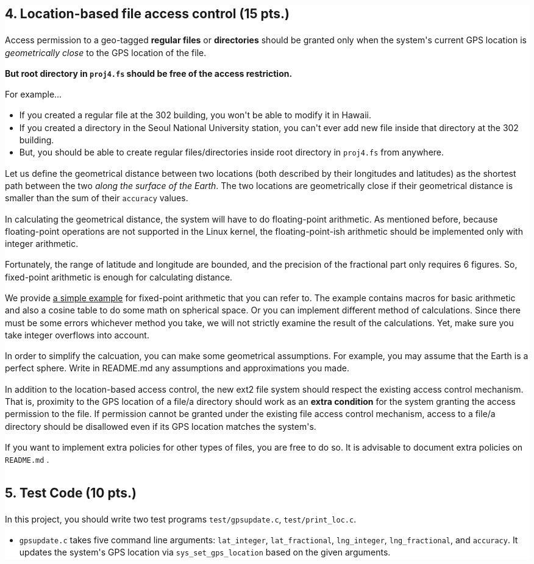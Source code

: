 
## 4. Location-based file access control (15 pts.)

Access permission to a geo-tagged **regular files** or **directories** should be granted only when the system's current GPS location is _geometrically close_ to the GPS location of the file.

**But root directory in `proj4.fs` should be free of the access restriction.**

For example...
* If you created a regular file at the 302 building, you won't be able to modify it in Hawaii.
* If you created a directory in the Seoul National University station, you can't ever add new file inside that directory at the 302 building.
* But, you should be able to create regular files/directories inside root directory in `proj4.fs` from anywhere. 


Let us define the geometrical distance between two locations (both described by their longitudes and latitudes) as the shortest path between the two *along the surface of the Earth*.
The two locations are geometrically close if their geometrical distance is smaller than the sum of their `accuracy` values.

In calculating the geometrical distance, the system will have to do floating-point arithmetic.
As mentioned before, because floating-point operations are not supported in the Linux kernel, the floating-point-ish arithmetic should be implemented only with integer arithmetic.

Fortunately, the range of latitude and longitude are bounded, and the precision of the fractional part only requires 6 figures.
So, fixed-point arithmetic is enough for calculating distance.

We provide [a simple example](https://github.com/swsnu/osspr2022/blob/main/handout/fixed_point.c) for fixed-point arithmetic that you can refer to.
The example contains macros for basic arithmetic and also a cosine table to do some math on spherical space. Or you can implement different method of calculations. Since there must be some errors whichever method you take, we will not strictly examine the result of the calculations. Yet, make sure you take integer overflows into account.

In order to simplify the calcuation, you can make some geometrical assumptions. For example, you may assume that the Earth is a perfect sphere. Write in README.md any assumptions and approximations you made.

In addition to the location-based access control, the new ext2 file system should respect the existing access control mechanism.
That is, proximity to the GPS location of a file/a directory should work as an **extra condition** for the system granting the access permission to the file.
If permission cannot be granted under the existing file access control mechanism, access to a file/a directory should be disallowed even if its GPS location matches the system's.

If you want to implement extra policies for other types of files, you are free to do so.
It is advisable to document extra policies on `README.md` .



## 5. Test Code (10 pts.)
In this project, you should write two test programs `test/gpsupdate.c`, `test/print_loc.c`. 

* `gpsupdate.c` takes five command line arguments: `lat_integer`, `lat_fractional`, `lng_integer`, `lng_fractional`, and `accuracy`. It updates the system's GPS location via `sys_set_gps_location` based on the given arguments. 
